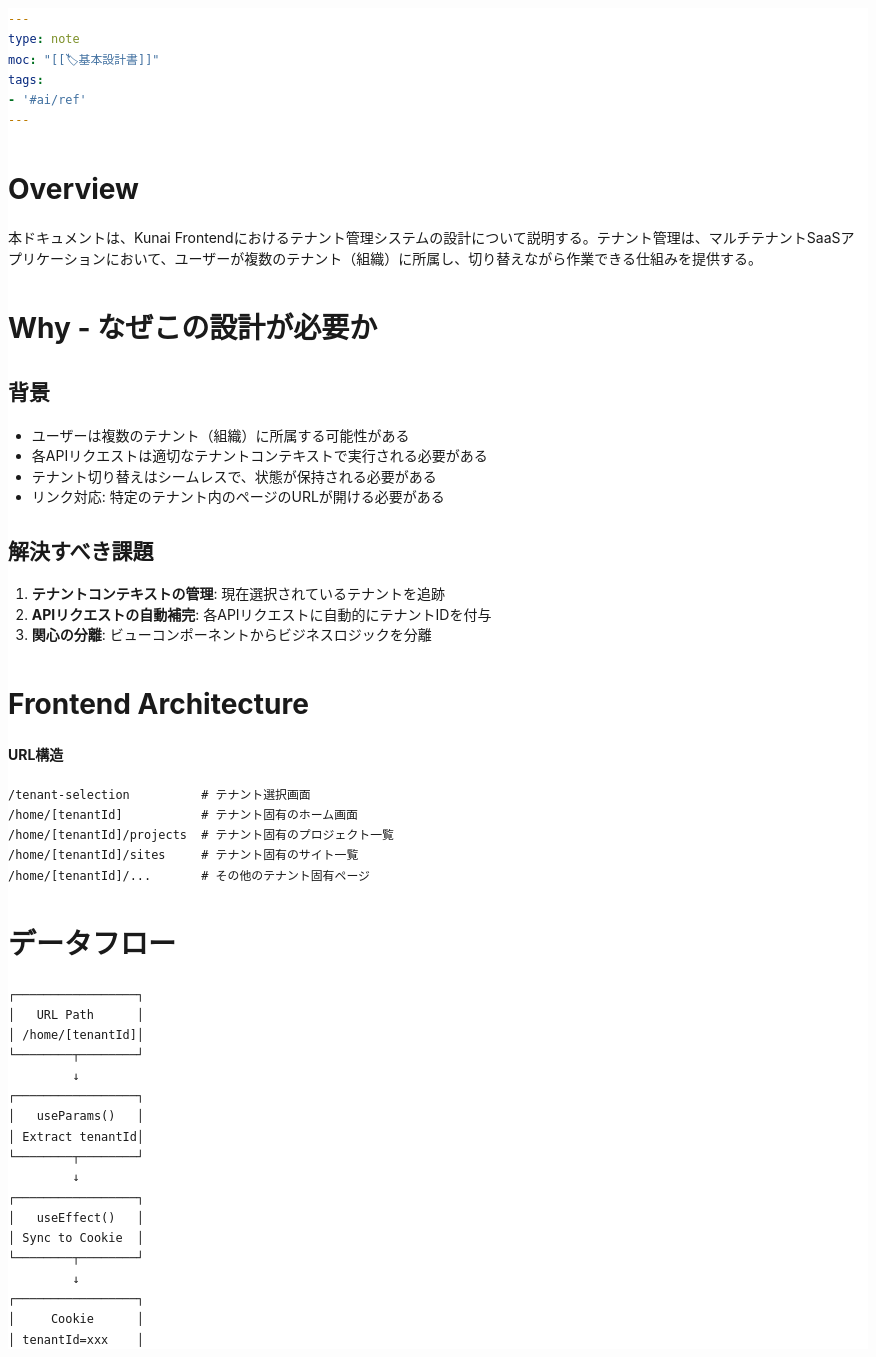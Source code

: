 ```yaml
---
type: note
moc: "[[🏷️基本設計書]]"
tags:
- '#ai/ref'
---
```

# Overview

本ドキュメントは、Kunai Frontendにおけるテナント管理システムの設計について説明する。テナント管理は、マルチテナントSaaSアプリケーションにおいて、ユーザーが複数のテナント（組織）に所属し、切り替えながら作業できる仕組みを提供する。

# Why - なぜこの設計が必要か

## 背景
- ユーザーは複数のテナント（組織）に所属する可能性がある
- 各APIリクエストは適切なテナントコンテキストで実行される必要がある
- テナント切り替えはシームレスで、状態が保持される必要がある
- リンク対応: 特定のテナント内のページのURLが開ける必要がある

## 解決すべき課題
1. **テナントコンテキストの管理**: 現在選択されているテナントを追跡
2. **APIリクエストの自動補完**: 各APIリクエストに自動的にテナントIDを付与
3. **関心の分離**: ビューコンポーネントからビジネスロジックを分離

# Frontend Architecture

#### URL構造

```
/tenant-selection          # テナント選択画面
/home/[tenantId]           # テナント固有のホーム画面
/home/[tenantId]/projects  # テナント固有のプロジェクト一覧
/home/[tenantId]/sites     # テナント固有のサイト一覧
/home/[tenantId]/...       # その他のテナント固有ページ
```

# データフロー

```
┌─────────────────┐
│   URL Path      │
│ /home/[tenantId]│
└────────┬────────┘
         ↓
┌─────────────────┐
│   useParams()   │
│ Extract tenantId│
└────────┬────────┘
         ↓
┌─────────────────┐
│   useEffect()   │
│ Sync to Cookie  │
└────────┬────────┘
         ↓
┌─────────────────┐
│     Cookie      │
│ tenantId=xxx    │
```